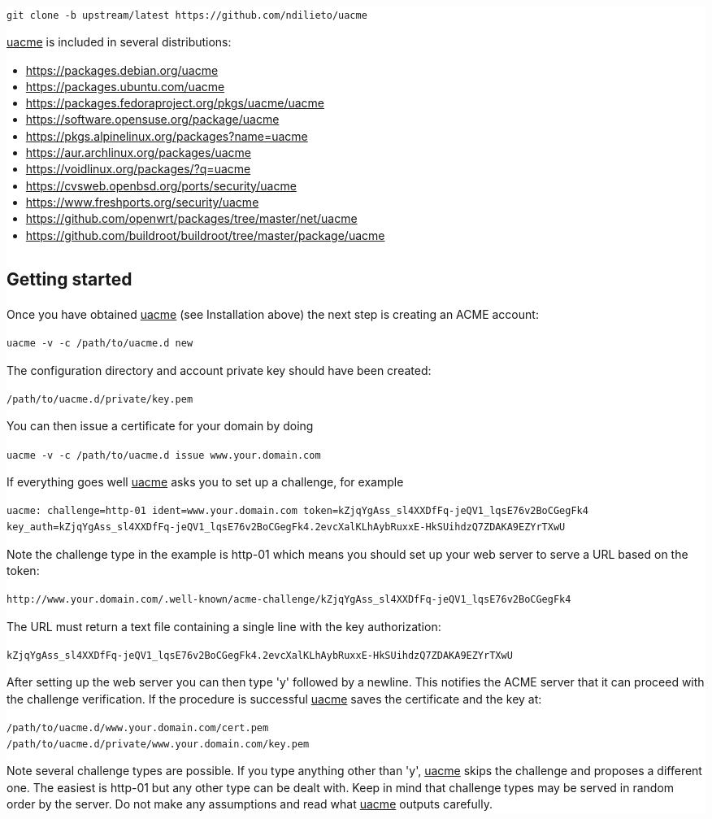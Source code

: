 ```
git clone -b upstream/latest https://github.com/ndilieto/uacme
```
[uacme][uacme] is included in several distributions:

* https://packages.debian.org/uacme
* https://packages.ubuntu.com/uacme
* https://packages.fedoraproject.org/pkgs/uacme/uacme
* https://software.opensuse.org/package/uacme
* https://pkgs.alpinelinux.org/packages?name=uacme
* https://aur.archlinux.org/packages/uacme
* https://voidlinux.org/packages/?q=uacme
* https://cvsweb.openbsd.org/ports/security/uacme
* https://www.freshports.org/security/uacme
* https://github.com/openwrt/packages/tree/master/net/uacme
* https://github.com/buildroot/buildroot/tree/master/package/uacme

## Getting started

Once you have obtained [uacme][uacme] (see Installation above) the next step
is creating an ACME account:
```
uacme -v -c /path/to/uacme.d new
```
The configuration directory and account private key should have been created:
```
/path/to/uacme.d/private/key.pem
```
You can then issue a certificate for your domain by doing 
```
uacme -v -c /path/to/uacme.d issue www.your.domain.com
```
If everything goes well [uacme][uacme] asks you to set up a challenge, for
example
```
uacme: challenge=http-01 ident=www.your.domain.com token=kZjqYgAss_sl4XXDfFq-jeQV1_lqsE76v2BoCGegFk4
key_auth=kZjqYgAss_sl4XXDfFq-jeQV1_lqsE76v2BoCGegFk4.2evcXalKLhAybRuxxE-HkSUihdzQ7ZDAKA9EZYrTXwU
```
Note the challenge type in the example is http-01 which means you should set
up your web server to serve a URL based on the token:
```
http://www.your.domain.com/.well-known/acme-challenge/kZjqYgAss_sl4XXDfFq-jeQV1_lqsE76v2BoCGegFk4
```
The URL must return a text file containing a single line with the key
authorization:
```
kZjqYgAss_sl4XXDfFq-jeQV1_lqsE76v2BoCGegFk4.2evcXalKLhAybRuxxE-HkSUihdzQ7ZDAKA9EZYrTXwU
```
After setting up the web server you can then type 'y' followed by a newline.
This notifies the ACME server that it can proceed with the challenge
verification.  If the procedure is successful [uacme][uacme] saves the
certificate and the key at:
```
/path/to/uacme.d/www.your.domain.com/cert.pem
/path/to/uacme.d/private/www.your.domain.com/key.pem
```
Note several challenge types are possible. If you type anything other than
'y', [uacme][uacme] skips the challenge and proposes a different one. The
easiest is http-01 but any other type can be dealt with. Keep in mind that
challenge types may be served in random order by the server. Do not make any
assumptions and read what [uacme][uacme] outputs carefully.


[coyote]: https://repository-images.githubusercontent.com/182530051/6d85b680-8e9d-11e9-91b9-0bc9eefac05e
[uacme]: https://ndilieto.github.io/uacme/uacme.html
[ualpn]: https://ndilieto.github.io/uacme/ualpn.html
[RFC8555]: https://tools.ietf.org/html/rfc8555
[RFC8737]: https://tools.ietf.org/html/rfc8737
[RFC8738]: https://tools.ietf.org/html/rfc8738
[RFC2136]: https://tools.ietf.org/html/rfc2136
[libcurl]: https://curl.haxx.se/libcurl
[GnuTLS]: https://gnutls.org
[OpenSSL]: https://www.openssl.org
[mbedTLS]: https://tls.mbed.org
[le]: https://letsencrypt.org
[uph]: https://en.wikipedia.org/wiki/Unix_philosophy
[uacme.sh]: https://github.com/ndilieto/uacme/blob/master/uacme.sh
[ualpn.sh]: https://github.com/ndilieto/uacme/blob/master/ualpn.sh
[tls-alpn-01]: #tls-alpn-01-challenge-support
[plugin]: https://github.com/ndilieto/certbot-ualpn
[nsupdate.sh]: https://github.com/ndilieto/uacme/blob/master/nsupdate.sh
[nsupdate]: https://linux.die.net/man/1/nsupdate
[bind]: https://www.isc.org/bind
[nsd]: https://www.nlnetlabs.nl/projects/nsd
[Cloudflare]: https://api.cloudflare.com/#dns-records-for-a-zone-create-dns-record
[gandi]: https://api.gandi.net/docs/livedns
[libev]: http://libev.schmorp.de
[splice]: https://en.wikipedia.org/wiki/Splice_%28system_call%29
[proxy]: http://www.haproxy.org/download/1.8/doc/proxy-protocol.txt